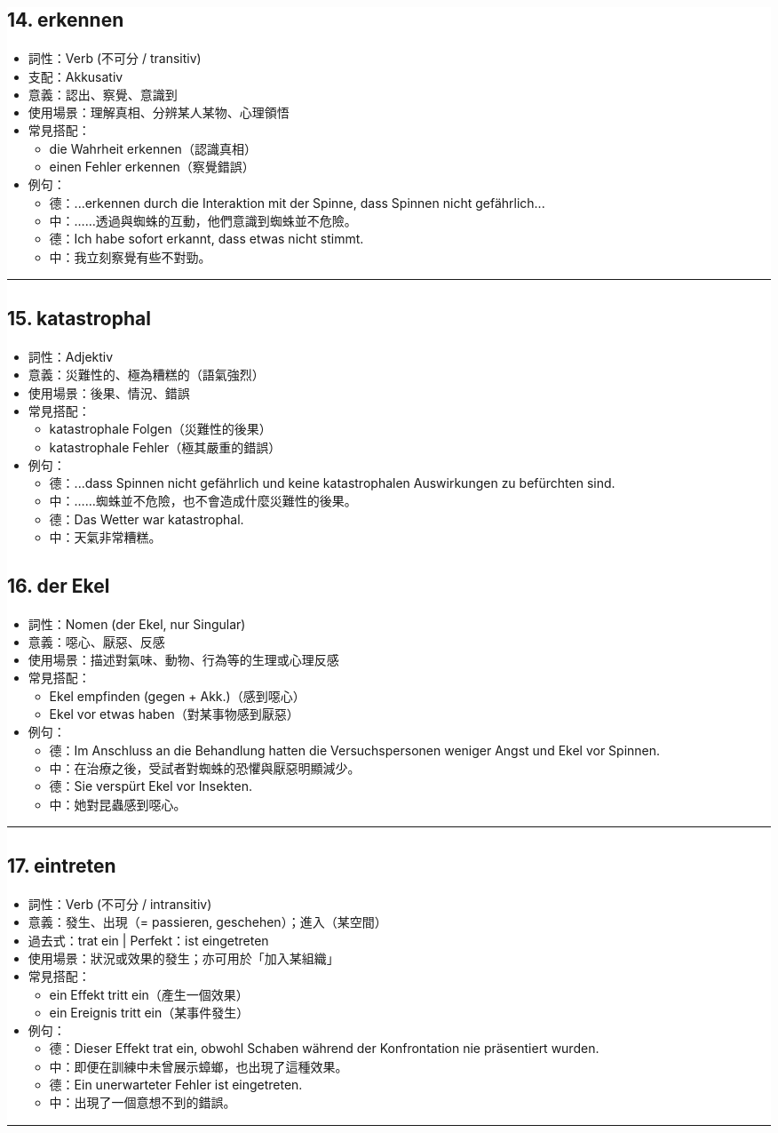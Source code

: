 
## 14. erkennen

- 詞性：Verb (不可分 / transitiv)
- 支配：Akkusativ
- 意義：認出、察覺、意識到
- 使用場景：理解真相、分辨某人某物、心理領悟
- 常見搭配：
  - die Wahrheit erkennen（認識真相）
  - einen Fehler erkennen（察覺錯誤）
- 例句：
  - 德：...erkennen durch die Interaktion mit der Spinne, dass Spinnen nicht gefährlich...
  - 中：……透過與蜘蛛的互動，他們意識到蜘蛛並不危險。
  - 德：Ich habe sofort erkannt, dass etwas nicht stimmt.
  - 中：我立刻察覺有些不對勁。

---

## 15. katastrophal

- 詞性：Adjektiv
- 意義：災難性的、極為糟糕的（語氣強烈）
- 使用場景：後果、情況、錯誤
- 常見搭配：
  - katastrophale Folgen（災難性的後果）
  - katastrophale Fehler（極其嚴重的錯誤）
- 例句：
  - 德：...dass Spinnen nicht gefährlich und keine katastrophalen Auswirkungen zu befürchten sind.
  - 中：……蜘蛛並不危險，也不會造成什麼災難性的後果。
  - 德：Das Wetter war katastrophal.
  - 中：天氣非常糟糕。

## 16. der Ekel

- 詞性：Nomen (der Ekel, nur Singular)
- 意義：噁心、厭惡、反感
- 使用場景：描述對氣味、動物、行為等的生理或心理反感
- 常見搭配：
  - Ekel empfinden (gegen + Akk.)（感到噁心）
  - Ekel vor etwas haben（對某事物感到厭惡）
- 例句：
  - 德：Im Anschluss an die Behandlung hatten die Versuchspersonen weniger Angst und Ekel vor Spinnen.
  - 中：在治療之後，受試者對蜘蛛的恐懼與厭惡明顯減少。
  - 德：Sie verspürt Ekel vor Insekten.
  - 中：她對昆蟲感到噁心。

---

## 17. eintreten

- 詞性：Verb (不可分 / intransitiv)
- 意義：發生、出現（= passieren, geschehen）；進入（某空間）
- 過去式：trat ein | Perfekt：ist eingetreten
- 使用場景：狀況或效果的發生；亦可用於「加入某組織」
- 常見搭配：
  - ein Effekt tritt ein（產生一個效果）
  - ein Ereignis tritt ein（某事件發生）
- 例句：
  - 德：Dieser Effekt trat ein, obwohl Schaben während der Konfrontation nie präsentiert wurden.
  - 中：即便在訓練中未曾展示蟑螂，也出現了這種效果。
  - 德：Ein unerwarteter Fehler ist eingetreten.
  - 中：出現了一個意想不到的錯誤。

---